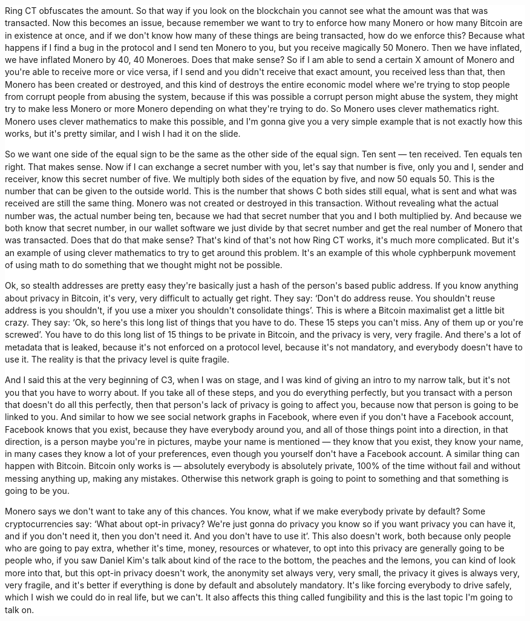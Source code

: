 Ring CT obfuscates the amount. So that way if you look on the blockchain you cannot see what the amount was that was transacted. Now this becomes an issue, because remember we want to try to enforce how many Monero or how many Bitcoin are in existence at once, and if we don't know how many of these things are being transacted, how do we enforce this? Because what happens if I find a bug in the protocol and I send ten Monero to you, but you receive magically 50 Monero. Then we have inflated, we have inflated Monero by 40, 40 Moneroes. Does that make sense? So if I am able to send a certain X amount of Monero and you're able to receive more or vice versa, if I send and you didn't receive that exact amount, you received less than that, then Monero has been created or destroyed, and this kind of destroys the entire economic model where we're trying to stop people from corrupt people from abusing the system, because if this was possible a corrupt person might abuse the system, they might try to make less Monero or more Monero depending on what they're trying to do. So Monero uses clever mathematics right. Monero uses clever mathematics to make this possible, and I'm gonna give you a very simple example that is not exactly how this works, but it's pretty similar, and I wish I had it on the slide.

So we want one side of the equal sign to be the same as the other side of the equal sign. Ten sent — ten received. Ten equals ten right. That makes sense. Now if I can exchange a secret number with you, let's say that number is five, only you and I, sender and receiver, know this secret number of five. We multiply both sides of the equation by five, and now 50 equals 50. This is the number that can be given to the outside world. This is the number that shows C both sides still equal, what is sent and what was received are still the same thing. Monero was not created or destroyed in this transaction. Without revealing what the actual number was, the actual number being ten, because we had that secret number that you and I both multiplied by. And because we both know that secret number, in our wallet software we just divide by that secret number and get the real number of Monero that was transacted. Does that do that make sense? That's kind of that's not how Ring CT works, it's much more complicated. But it's an example of using clever mathematics to try to get around this problem. It's an example of this whole cyphberpunk movement of using math to do something that we thought might not be possible.

Ok, so stealth addresses are pretty easy they're basically just a hash of the person's based public address. If you know anything about privacy in Bitcoin, it's very, very difficult to actually get right. They say: ‘Don't do address reuse. You shouldn't reuse address is you shouldn't, if you use a mixer you shouldn't consolidate things’. This is where a Bitcoin maximalist get a little bit crazy. They say: ‘Ok, so here's this long list of things that you have to do. These 15 steps you can't miss. Any of them up or you're screwed’. You have to do this long list of 15 things to be private in Bitcoin, and the privacy is very, very fragile. And there's a lot of metadata that is leaked, because it's not enforced on a protocol level, because it's not mandatory, and everybody doesn't have to use it. The reality is that the privacy level is quite fragile.

And I said this at the very beginning of C3, when I was on stage, and I was kind of giving an intro to my narrow talk, but it's not you that you have to worry about. If you take all of these steps, and you do everything perfectly, but you transact with a person that doesn't do all this perfectly, then that person's lack of privacy is going to affect you, because now that person is going to be linked to you. And similar to how we see social network graphs in Facebook, where even if you don't have a Facebook account, Facebook knows that you exist, because they have everybody around you, and all of those things point into a direction, in that direction, is a person maybe you're in pictures, maybe your name is mentioned — they know that you exist, they know your name, in many cases they know a lot of your preferences, even though you yourself don't have a Facebook account. A similar thing can happen with Bitcoin. Bitcoin only works is — absolutely everybody is absolutely private, 100% of the time without fail and without messing anything up, making any mistakes. Otherwise this network graph is going to point to something and that something is going to be you.

Monero says we don't want to take any of this chances. You know, what if we make everybody private by default? Some cryptocurrencies say: ‘What about opt-in privacy? We're just gonna do privacy you know so if you want privacy you can have it, and if you don't need it, then you don't need it. And you don't have to use it’. This also doesn't work, both because only people who are going to pay extra, whether it's time, money, resources or whatever, to opt into this privacy are generally going to be people who, if you saw Daniel Kim's talk about kind of the race to the bottom, the peaches and the lemons, you can kind of look more into that, but this opt-in privacy doesn't work, the anonymity set always very, very small, the privacy it gives is always very, very fragile, and it's better if everything is done by default and absolutely mandatory. It's like forcing everybody to drive safely, which I wish we could do in real life, but we can't. It also affects this thing called fungibility and this is the last topic I'm going to talk on.
